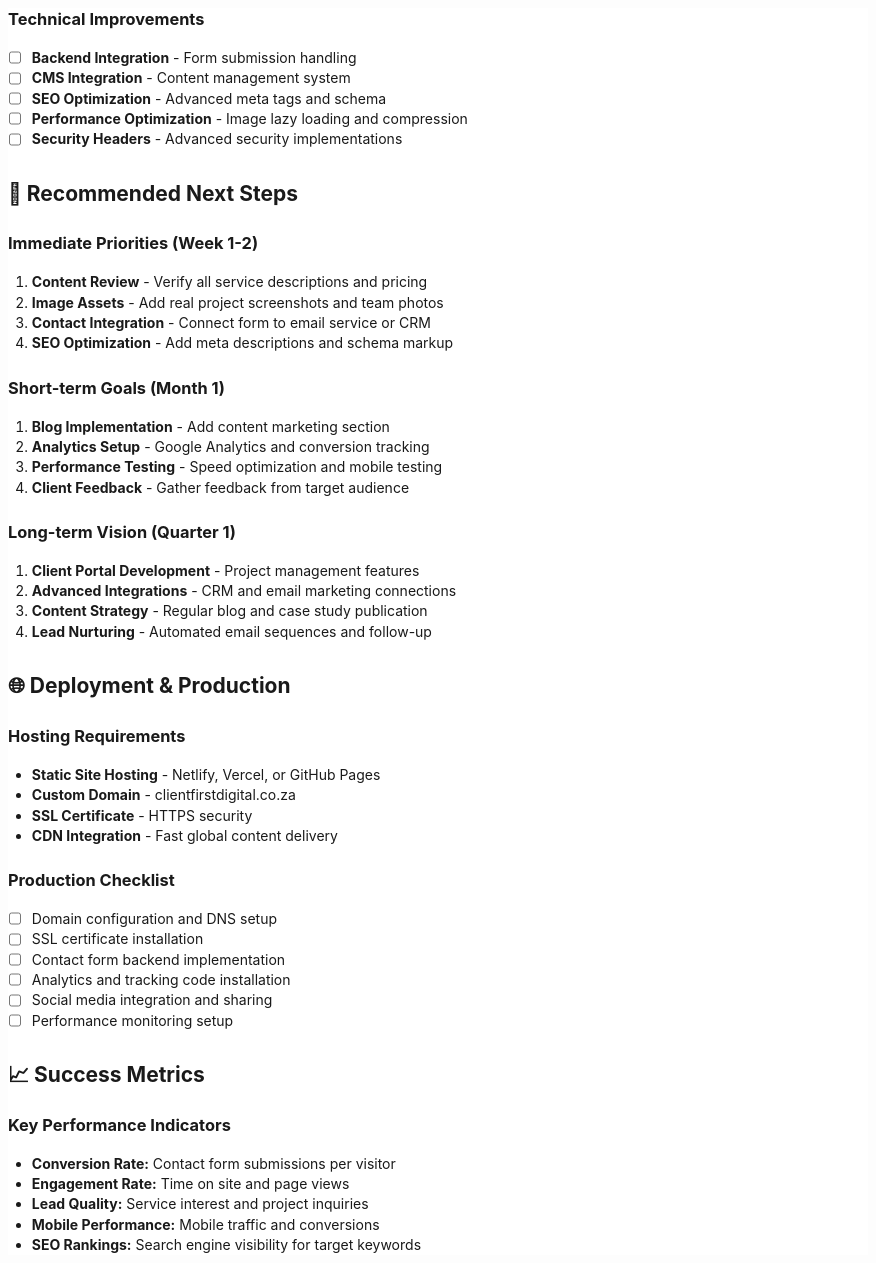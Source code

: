 ### Technical Improvements
- [ ] **Backend Integration** - Form submission handling
- [ ] **CMS Integration** - Content management system
- [ ] **SEO Optimization** - Advanced meta tags and schema
- [ ] **Performance Optimization** - Image lazy loading and compression
- [ ] **Security Headers** - Advanced security implementations

## 🎯 Recommended Next Steps

### Immediate Priorities (Week 1-2)
1. **Content Review** - Verify all service descriptions and pricing
2. **Image Assets** - Add real project screenshots and team photos
3. **Contact Integration** - Connect form to email service or CRM
4. **SEO Optimization** - Add meta descriptions and schema markup

### Short-term Goals (Month 1)
1. **Blog Implementation** - Add content marketing section
2. **Analytics Setup** - Google Analytics and conversion tracking  
3. **Performance Testing** - Speed optimization and mobile testing
4. **Client Feedback** - Gather feedback from target audience

### Long-term Vision (Quarter 1)
1. **Client Portal Development** - Project management features
2. **Advanced Integrations** - CRM and email marketing connections
3. **Content Strategy** - Regular blog and case study publication
4. **Lead Nurturing** - Automated email sequences and follow-up

## 🌐 Deployment & Production

### Hosting Requirements
- **Static Site Hosting** - Netlify, Vercel, or GitHub Pages
- **Custom Domain** - clientfirstdigital.co.za
- **SSL Certificate** - HTTPS security
- **CDN Integration** - Fast global content delivery

### Production Checklist
- [ ] Domain configuration and DNS setup
- [ ] SSL certificate installation
- [ ] Contact form backend implementation
- [ ] Analytics and tracking code installation
- [ ] Social media integration and sharing
- [ ] Performance monitoring setup

## 📈 Success Metrics

### Key Performance Indicators
- **Conversion Rate:** Contact form submissions per visitor
- **Engagement Rate:** Time on site and page views
- **Lead Quality:** Service interest and project inquiries
- **Mobile Performance:** Mobile traffic and conversions
- **SEO Rankings:** Search engine visibility for target keywords
